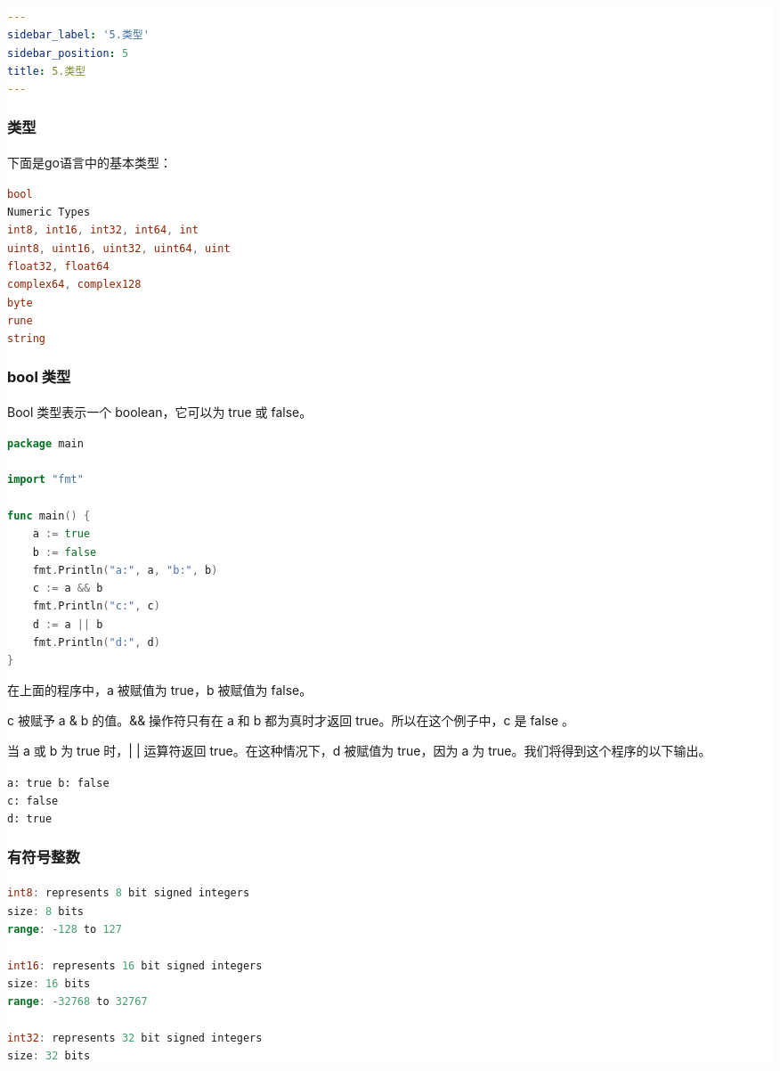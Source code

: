 ```yaml
---
sidebar_label: '5.类型'
sidebar_position: 5
title: 5.类型
---
```


### 类型

下面是go语言中的基本类型：

```go
bool
Numeric Types
int8, int16, int32, int64, int
uint8, uint16, uint32, uint64, uint
float32, float64
complex64, complex128
byte
rune
string
```

### bool 类型

Bool 类型表示一个 boolean，它可以为 true 或 false。
```go
package main

import "fmt"

func main() {  
    a := true
    b := false
    fmt.Println("a:", a, "b:", b)
    c := a && b
    fmt.Println("c:", c)
    d := a || b
    fmt.Println("d:", d)
}
```

在上面的程序中，a 被赋值为 true，b 被赋值为 false。

c 被赋予 a & b 的值。&& 操作符只有在 a 和 b 都为真时才返回 true。所以在这个例子中，c 是 false 。

当 a 或 b 为 true 时，| | 运算符返回 true。在这种情况下，d 被赋值为 true，因为 a 为 true。我们将得到这个程序的以下输出。


```sh
a: true b: false  
c: false  
d: true  
```
### 有符号整数
```go
int8: represents 8 bit signed integers
size: 8 bits
range: -128 to 127

int16: represents 16 bit signed integers
size: 16 bits
range: -32768 to 32767

int32: represents 32 bit signed integers
size: 32 bits
```